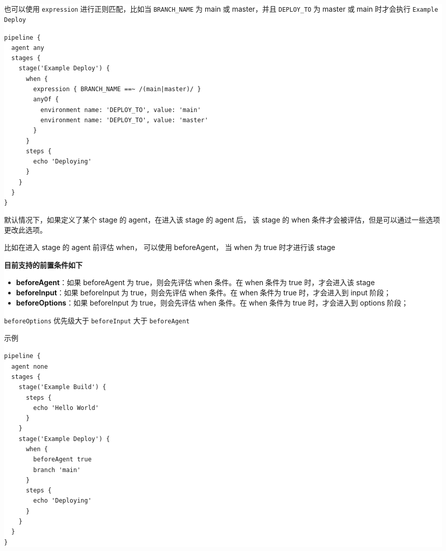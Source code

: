 也可以使用 `expression` 进行正则匹配，比如当 `BRANCH_NAME` 为 main 或 master，并且 `DEPLOY_TO` 为 master 或 main 时才会执行 `Example Deploy`

```
pipeline {
  agent any
  stages {
    stage('Example Deploy') {
      when {
        expression { BRANCH_NAME ==~ /(main|master)/ }
        anyOf {
          environment name: 'DEPLOY_TO', value: 'main'
          environment name: 'DEPLOY_TO', value: 'master'
        }
      }
      steps {
        echo 'Deploying'
      }
    }
  }
}
```

默认情况下，如果定义了某个 stage 的 agent，在进入该 stage 的 agent 后，
该 stage 的 when 条件才会被评估，但是可以通过一些选项更改此选项。

比如在进入 stage 的 agent 前评估 when， 可以使用 beforeAgent，
当 when 为 true 时才进行该 stage

**目前支持的前置条件如下**

- **beforeAgent**：如果 beforeAgent 为 true，则会先评估 when 条件。在 when 条件为 true 时，才会进入该 stage
- **beforeInput**：如果 beforeInput 为 true，则会先评估 when 条件。在 when 条件为 true 时，才会进入到 input 阶段；
- **beforeOptions**：如果 beforeInput 为 true，则会先评估 when 条件。在 when 条件为 true 时，才会进入到 options 阶段；

`beforeOptions` 优先级大于 `beforeInput` 大于 `beforeAgent`

示例

```
pipeline {
  agent none
  stages {
    stage('Example Build') {
      steps {
        echo 'Hello World'
      }
    }
    stage('Example Deploy') {
      when {
        beforeAgent true
        branch 'main'
      }
      steps {
        echo 'Deploying'
      }
    }
  }
}
```
